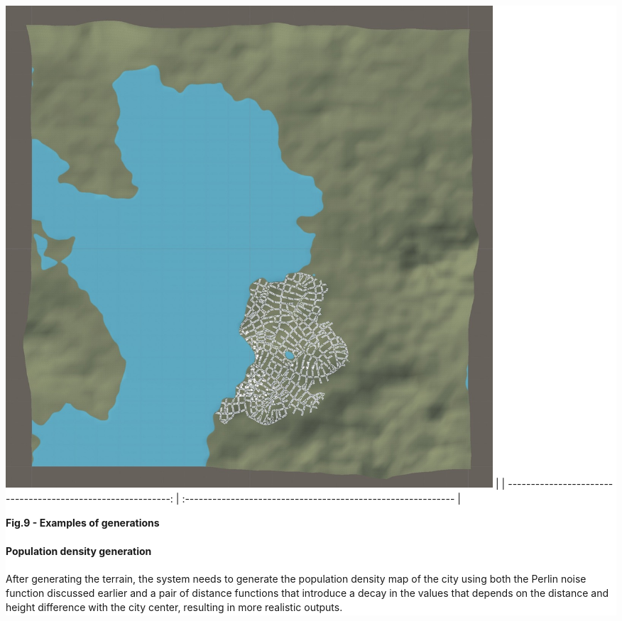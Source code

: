 <img src="./report-assets/image-20220906185047378.jpeg" alt="image-20220906185047378" style="zoom: 67%;" /> |
| -----------------------------------------------------------: | :----------------------------------------------------------- |

<figcaption><b>Fig.9 - Examples of generations</b></figcaption>

#### Population density generation

After generating the terrain, the system needs to generate the population density map of the city using both the Perlin noise function discussed earlier and a pair of distance functions that introduce a decay in the values that depends on the distance and height difference with the city center, resulting in more realistic outputs.
